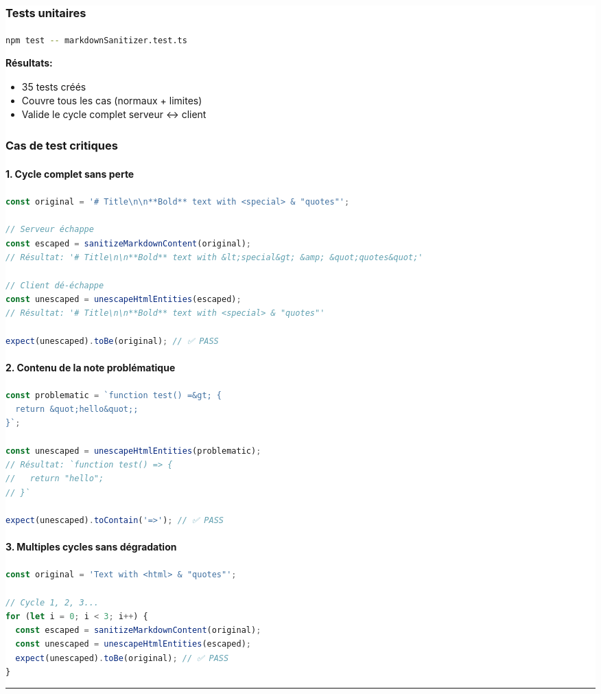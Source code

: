 ### Tests unitaires

```bash
npm test -- markdownSanitizer.test.ts
```

**Résultats:**
- 35 tests créés
- Couvre tous les cas (normaux + limites)
- Valide le cycle complet serveur ↔ client

### Cas de test critiques

#### 1. Cycle complet sans perte
```typescript
const original = '# Title\n\n**Bold** text with <special> & "quotes"';

// Serveur échappe
const escaped = sanitizeMarkdownContent(original);
// Résultat: '# Title\n\n**Bold** text with &lt;special&gt; &amp; &quot;quotes&quot;'

// Client dé-échappe
const unescaped = unescapeHtmlEntities(escaped);
// Résultat: '# Title\n\n**Bold** text with <special> & "quotes"'

expect(unescaped).toBe(original); // ✅ PASS
```

#### 2. Contenu de la note problématique
```typescript
const problematic = `function test() =&gt; {
  return &quot;hello&quot;;
}`;

const unescaped = unescapeHtmlEntities(problematic);
// Résultat: `function test() => {
//   return "hello";
// }`

expect(unescaped).toContain('=>'); // ✅ PASS
```

#### 3. Multiples cycles sans dégradation
```typescript
const original = 'Text with <html> & "quotes"';

// Cycle 1, 2, 3...
for (let i = 0; i < 3; i++) {
  const escaped = sanitizeMarkdownContent(original);
  const unescaped = unescapeHtmlEntities(escaped);
  expect(unescaped).toBe(original); // ✅ PASS
}
```

---